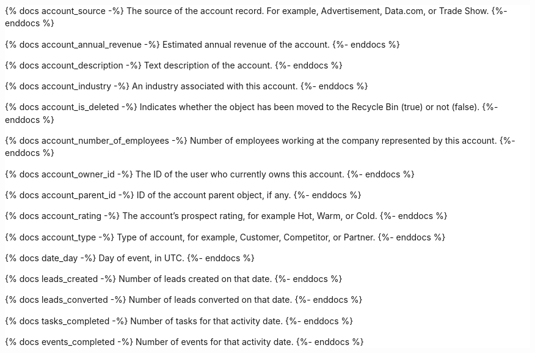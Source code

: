 {% docs account_source -%}
The source of the account record. For example, Advertisement, Data.com, or Trade Show.
{%- enddocs %}

{% docs account_annual_revenue -%}
Estimated annual revenue of the account.
{%- enddocs %}

{% docs account_description -%}
Text description of the account.
{%- enddocs %}

{% docs account_industry -%}
An industry associated with this account.
{%- enddocs %}

{% docs account_is_deleted -%}
Indicates whether the object has been moved to the Recycle Bin (true) or not (false).
{%- enddocs %}

{% docs account_number_of_employees -%}
Number of employees working at the company represented by this account.
{%- enddocs %}

{% docs account_owner_id -%}
The ID of the user who currently owns this account.
{%- enddocs %}

{% docs account_parent_id -%}
ID of the account parent object, if any.
{%- enddocs %}

{% docs account_rating -%}
The account’s prospect rating, for example Hot, Warm, or Cold.
{%- enddocs %}

{% docs account_type -%}
Type of account, for example, Customer, Competitor, or Partner.
{%- enddocs %}

{% docs date_day -%}
Day of event, in UTC.
{%- enddocs %}

{% docs leads_created -%}
Number of leads created on that date.
{%- enddocs %}

{% docs leads_converted -%}
Number of leads converted on that date.
{%- enddocs %}

{% docs tasks_completed -%}
Number of tasks for that activity date.
{%- enddocs %}

{% docs events_completed -%}
Number of events for that activity date.
{%- enddocs %}
